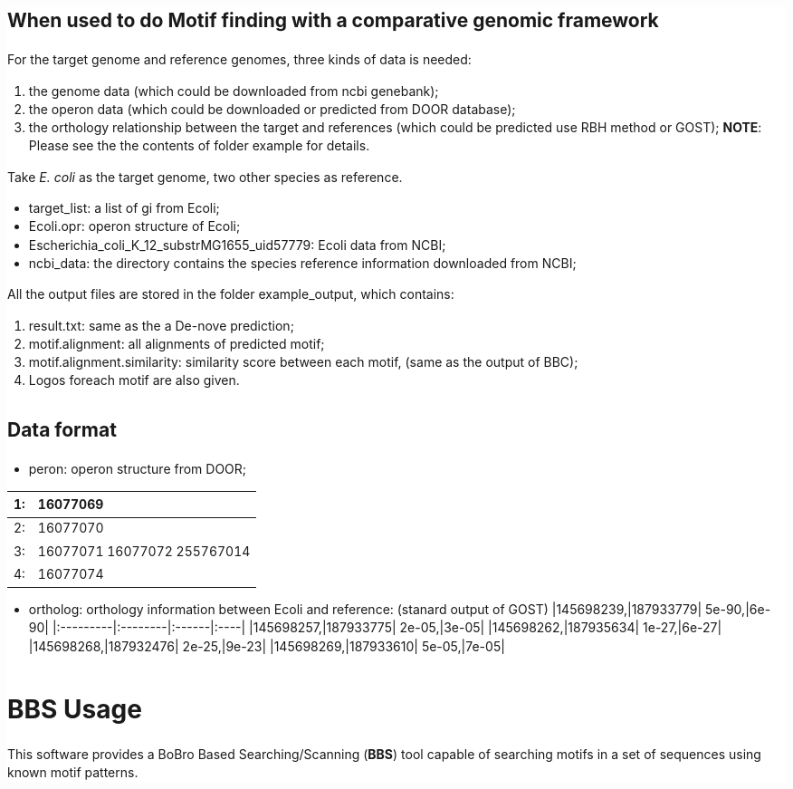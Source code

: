 ## When used to do Motif finding with a comparative genomic framework ##
For the target genome and reference genomes, three kinds of data is needed:
  1. the genome data (which could be downloaded from ncbi genebank);
  1. the operon data (which could be downloaded or predicted from DOOR database);
  1. the orthology relationship between the target and references (which could be predicted use RBH method or GOST);
**NOTE**: Please see the the contents of folder example for details.

Take _E. coli_ as the target genome, two other species as reference.

  * target\_list: a list of gi from Ecoli;
  * Ecoli.opr: operon structure of Ecoli;
  * Escherichia\_coli\_K\_12\_substrMG1655\_uid57779: Ecoli data from NCBI;
  * ncbi\_data: the directory contains the species reference information downloaded from NCBI;

All the output files are stored in the folder example\_output, which contains:

  1. result.txt: same as the a De-nove prediction;
  1. motif.alignment: all alignments of predicted motif;
  1. motif.alignment.similarity: similarity score between each motif, (same as the output of BBC);
  1. Logos foreach motif are also given.

## Data format ##
  * peron: operon structure from DOOR;

|1:|16077069 |
|:-|:--------|
|2:| 16077070 |
|3:| 16077071 16077072 255767014 |
|4: |16077074 |

  * ortholog: orthology information between Ecoli and reference: (stanard output of GOST)
|145698239,|187933779| 5e-90,|6e-90|
|:---------|:--------|:------|:----|
|145698257,|187933775| 2e-05,|3e-05|
|145698262,|187935634| 1e-27,|6e-27|
|145698268,|187932476| 2e-25,|9e-23|
|145698269,|187933610| 5e-05,|7e-05|



# BBS Usage #
This software provides a BoBro Based Searching/Scanning (**BBS**) tool capable of searching motifs in a set of sequences using known motif patterns.
